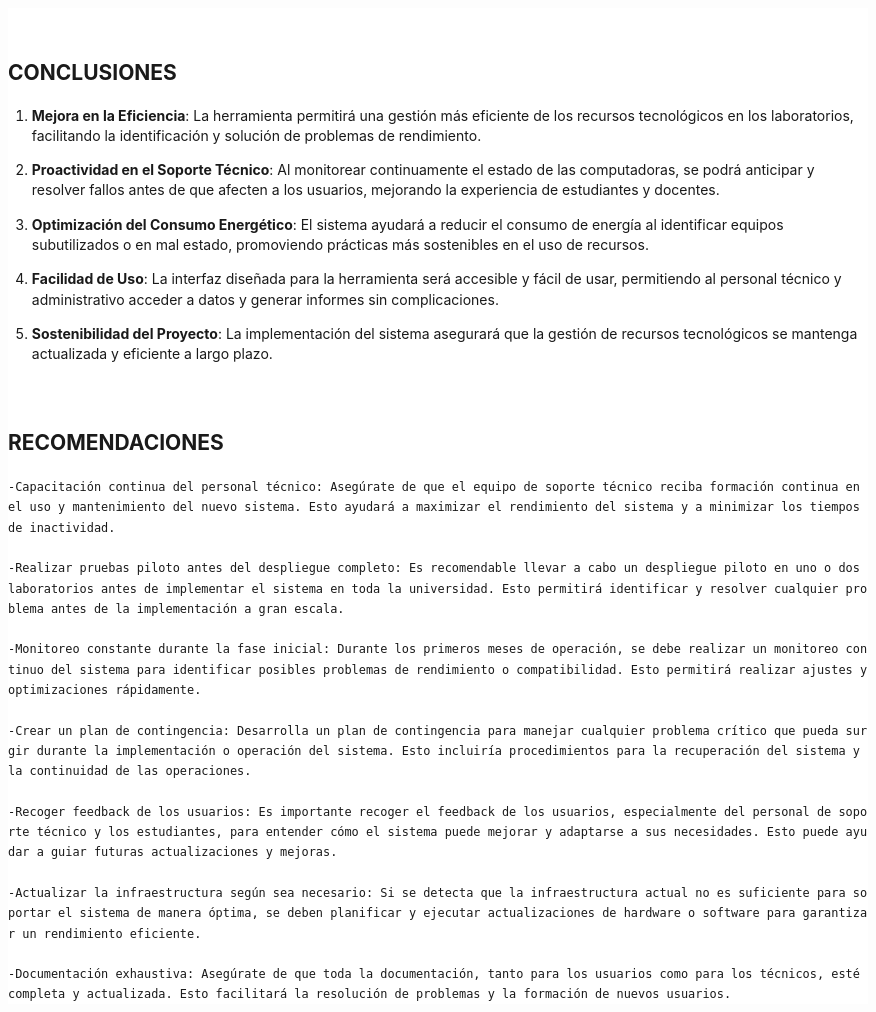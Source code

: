 

<div style="page-break-after: always; visibility: hidden">\pagebreak</div>

## CONCLUSIONES
1. **Mejora en la Eficiencia**: La herramienta permitirá una gestión más eficiente de los recursos tecnológicos en los laboratorios, facilitando la identificación y solución de problemas de rendimiento.

2. **Proactividad en el Soporte Técnico**: Al monitorear continuamente el estado de las computadoras, se podrá anticipar y resolver fallos antes de que afecten a los usuarios, mejorando la experiencia de estudiantes y docentes.

3. **Optimización del Consumo Energético**: El sistema ayudará a reducir el consumo de energía al identificar equipos subutilizados o en mal estado, promoviendo prácticas más sostenibles en el uso de recursos.

4. **Facilidad de Uso**: La interfaz diseñada para la herramienta será accesible y fácil de usar, permitiendo al personal técnico y administrativo acceder a datos y generar informes sin complicaciones.

5. **Sostenibilidad del Proyecto**: La implementación del sistema asegurará que la gestión de recursos tecnológicos se mantenga actualizada y eficiente a largo plazo.

<div style="page-break-after: always; visibility: hidden">\pagebreak</div>

## RECOMENDACIONES <span id="recomendaciones" class="anchor"></span>

    -Capacitación continua del personal técnico: Asegúrate de que el equipo de soporte técnico reciba formación continua en el uso y mantenimiento del nuevo sistema. Esto ayudará a maximizar el rendimiento del sistema y a minimizar los tiempos de inactividad.
    
    -Realizar pruebas piloto antes del despliegue completo: Es recomendable llevar a cabo un despliegue piloto en uno o dos laboratorios antes de implementar el sistema en toda la universidad. Esto permitirá identificar y resolver cualquier problema antes de la implementación a gran escala.
    
    -Monitoreo constante durante la fase inicial: Durante los primeros meses de operación, se debe realizar un monitoreo continuo del sistema para identificar posibles problemas de rendimiento o compatibilidad. Esto permitirá realizar ajustes y optimizaciones rápidamente.
    
    -Crear un plan de contingencia: Desarrolla un plan de contingencia para manejar cualquier problema crítico que pueda surgir durante la implementación o operación del sistema. Esto incluiría procedimientos para la recuperación del sistema y la continuidad de las operaciones.
    
    -Recoger feedback de los usuarios: Es importante recoger el feedback de los usuarios, especialmente del personal de soporte técnico y los estudiantes, para entender cómo el sistema puede mejorar y adaptarse a sus necesidades. Esto puede ayudar a guiar futuras actualizaciones y mejoras.
    
    -Actualizar la infraestructura según sea necesario: Si se detecta que la infraestructura actual no es suficiente para soportar el sistema de manera óptima, se deben planificar y ejecutar actualizaciones de hardware o software para garantizar un rendimiento eficiente.
    
    -Documentación exhaustiva: Asegúrate de que toda la documentación, tanto para los usuarios como para los técnicos, esté completa y actualizada. Esto facilitará la resolución de problemas y la formación de nuevos usuarios.
    